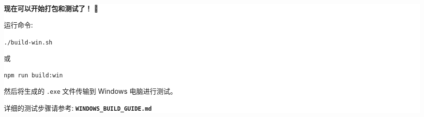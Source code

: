 **现在可以开始打包和测试了！** 🎉

运行命令:
```bash
./build-win.sh
```

或

```bash
npm run build:win
```

然后将生成的 `.exe` 文件传输到 Windows 电脑进行测试。

详细的测试步骤请参考: **`WINDOWS_BUILD_GUIDE.md`**
